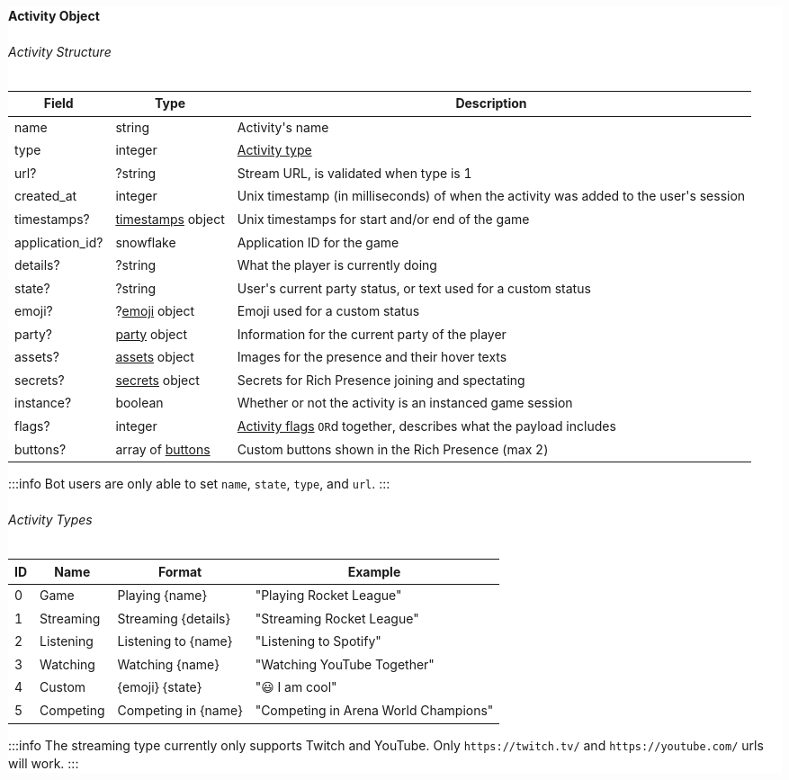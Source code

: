 #### Activity Object

###### Activity Structure

| Field           | Type                                                            | Description                                                                                                 |
|-----------------|-----------------------------------------------------------------|-------------------------------------------------------------------------------------------------------------|
| name            | string                                                          | Activity's name                                                                                             |
| type            | integer                                                         | [Activity type](/topics/gateway-events#activity-types)                                                      |
| url?            | ?string                                                         | Stream URL, is validated when type is 1                                                                     |
| created_at      | integer                                                         | Unix timestamp (in milliseconds) of when the activity was added to the user's session                       |
| timestamps?     | [timestamps](/topics/gateway-events#activity-timestamps) object | Unix timestamps for start and/or end of the game                                                            |
| application_id? | snowflake                                                       | Application ID for the game                                                                                 |
| details?        | ?string                                                         | What the player is currently doing                                                                          |
| state?          | ?string                                                         | User's current party status, or text used for a custom status                                               |
| emoji?          | ?[emoji](/topics/gateway-events#activity-emoji) object          | Emoji used for a custom status                                                                              |
| party?          | [party](/topics/gateway-events#activity-party) object           | Information for the current party of the player                                                             |
| assets?         | [assets](/topics/gateway-events#activity-assets) object         | Images for the presence and their hover texts                                                               |
| secrets?        | [secrets](/topics/gateway-events#activity-secrets) object       | Secrets for Rich Presence joining and spectating                                                            |
| instance?       | boolean                                                         | Whether or not the activity is an instanced game session                                                    |
| flags?          | integer                                                         | [Activity flags](/topics/gateway-events#activity-flags) `OR`d together, describes what the payload includes |
| buttons?        | array of [buttons](/topics/gateway-events#activity-buttons)     | Custom buttons shown in the Rich Presence (max 2)                                                           |

:::info
Bot users are only able to set `name`, `state`, `type`, and `url`.
:::

###### Activity Types

| ID | Name      | Format                | Example                              |
|----|-----------|-----------------------|--------------------------------------|
| 0  | Game      | Playing \{name\}      | "Playing Rocket League"              |
| 1  | Streaming | Streaming \{details\} | "Streaming Rocket League"            |
| 2  | Listening | Listening to \{name\} | "Listening to Spotify"               |
| 3  | Watching  | Watching \{name\}     | "Watching YouTube Together"          |
| 4  | Custom    | \{emoji\} \{state\}   | ":smiley: I am cool"                 |
| 5  | Competing | Competing in \{name\} | "Competing in Arena World Champions" |

:::info
The streaming type currently only supports Twitch and YouTube. Only `https://twitch.tv/` and `https://youtube.com/` urls will work.
:::
